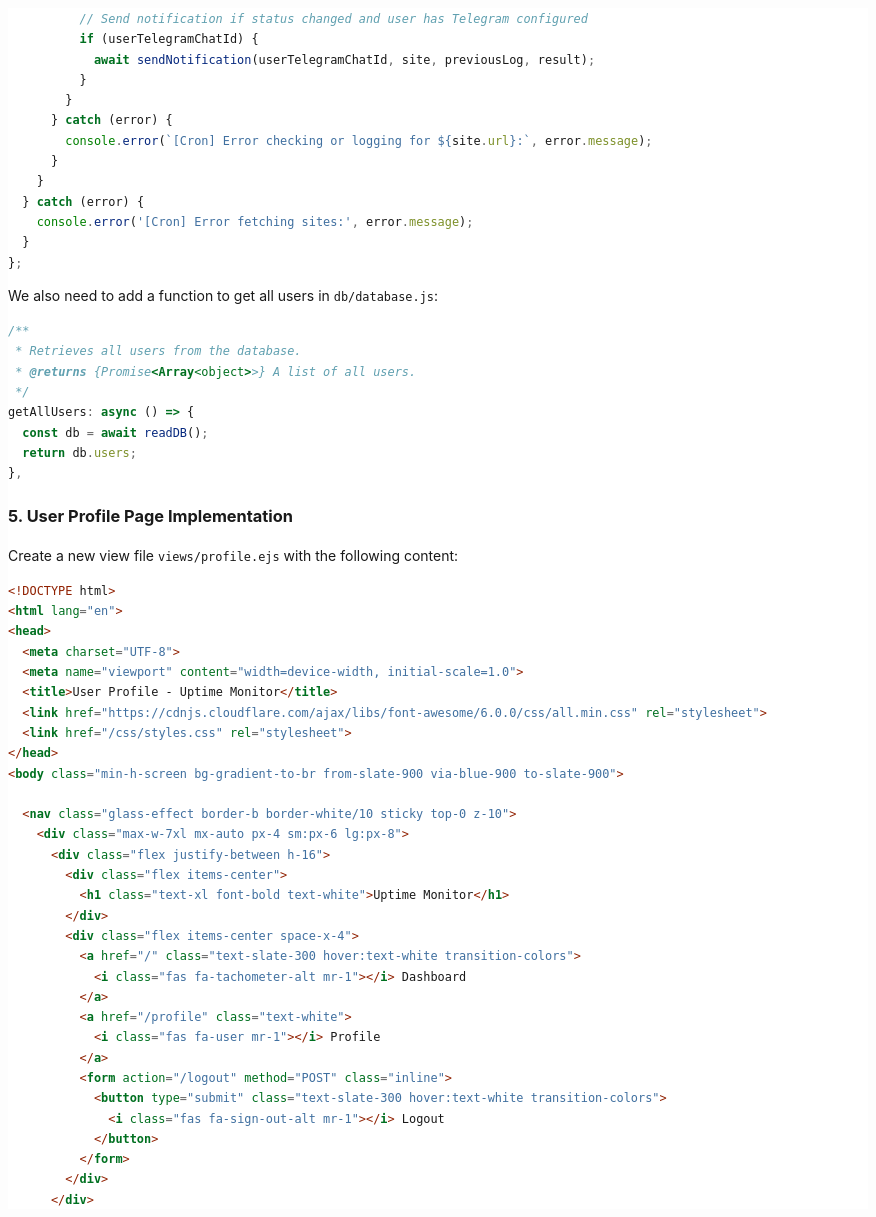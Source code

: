 ```javascript
          // Send notification if status changed and user has Telegram configured
          if (userTelegramChatId) {
            await sendNotification(userTelegramChatId, site, previousLog, result);
          }
        }
      } catch (error) {
        console.error(`[Cron] Error checking or logging for ${site.url}:`, error.message);
      }
    }
  } catch (error) {
    console.error('[Cron] Error fetching sites:', error.message);
  }
};
```

We also need to add a function to get all users in `db/database.js`:

```javascript
/**
 * Retrieves all users from the database.
 * @returns {Promise<Array<object>>} A list of all users.
 */
getAllUsers: async () => {
  const db = await readDB();
  return db.users;
},
```

### 5. User Profile Page Implementation

Create a new view file `views/profile.ejs` with the following content:

```html
<!DOCTYPE html>
<html lang="en">
<head>
  <meta charset="UTF-8">
  <meta name="viewport" content="width=device-width, initial-scale=1.0">
  <title>User Profile - Uptime Monitor</title>
  <link href="https://cdnjs.cloudflare.com/ajax/libs/font-awesome/6.0.0/css/all.min.css" rel="stylesheet">
  <link href="/css/styles.css" rel="stylesheet">
</head>
<body class="min-h-screen bg-gradient-to-br from-slate-900 via-blue-900 to-slate-900">
  
  <nav class="glass-effect border-b border-white/10 sticky top-0 z-10">
    <div class="max-w-7xl mx-auto px-4 sm:px-6 lg:px-8">
      <div class="flex justify-between h-16">
        <div class="flex items-center">
          <h1 class="text-xl font-bold text-white">Uptime Monitor</h1>
        </div>
        <div class="flex items-center space-x-4">
          <a href="/" class="text-slate-300 hover:text-white transition-colors">
            <i class="fas fa-tachometer-alt mr-1"></i> Dashboard
          </a>
          <a href="/profile" class="text-white">
            <i class="fas fa-user mr-1"></i> Profile
          </a>
          <form action="/logout" method="POST" class="inline">
            <button type="submit" class="text-slate-300 hover:text-white transition-colors">
              <i class="fas fa-sign-out-alt mr-1"></i> Logout
            </button>
          </form>
        </div>
      </div>
```